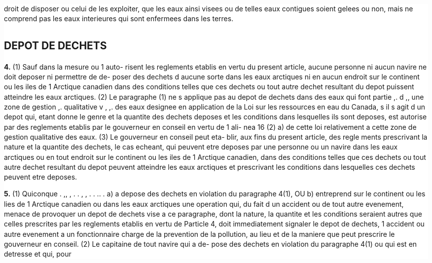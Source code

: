 droit de disposer ou celui de les exploiter,
que les eaux ainsi visees ou de telles eaux
contigues soient gelees ou non, mais ne
comprend pas les eaux interieures qui sont
enfermees dans les terres.

## DEPOT DE DECHETS

**4.** (1) Sauf dans la mesure ou 1 auto-
risent les reglements etablis en vertu du
present article, aucune personne ni aucun
navire ne doit deposer ni permettre de de-
poser des dechets d aucune sorte dans les
eaux arctiques ni en aucun endroit sur le
continent ou les iles de 1 Arctique canadien
dans des conditions telles que ces dechets
ou tout autre dechet resultant du depot
puissent atteindre les eaux arctiques.
(2) Le paragraphe (1) ne s applique pas
au depot de dechets dans des eaux qui font
partie ,. d ,, une zone de gestion ,. qualitative v , ,.
des eaux designee en application de la Loi
sur les ressources en eau du Canada, s il
s agit d un depot qui, etant donne le genre
et la quantite des dechets deposes et les
conditions dans lesquelles ils sont deposes,
est autorise par des reglements etablis par
le gouverneur en conseil en vertu de 1 ali-
nea 16 (2) a) de cette loi relativement a
cette zone de gestion qualitative des eaux.
(3) Le gouverneur en conseil peut eta-
blir, aux fins du present article, des regle
ments prescrivant la nature et la quantite
des dechets, le cas echeant, qui peuvent
etre deposes par une personne ou un navire
dans les eaux arctiques ou en tout endroit
sur le continent ou les iles de 1 Arctique
canadien, dans des conditions telles que ces
dechets ou tout autre dechet resultant du
depot peuvent atteindre les eaux arctiques
et prescrivant les conditions dans lesquelles
ces dechets peuvent etre deposes.

**5.** (1) Quiconque
. ,, , . . , , . . .. .
a) a depose des dechets en violation du
paragraphe 4(1), OU
b) entreprend sur le continent ou les lies
de 1 Arctique canadien ou dans les eaux
arctiques une operation qui, du fait d un
accident ou de tout autre evenement,
menace de provoquer un depot de dechets
vise a ce paragraphe, dont la nature, la
quantite et les conditions seraient autres
que celles prescrites par les reglements
etablis en vertu de Particle 4,
doit immediatement signaler le depot de
dechets, 1 accident ou autre evenement a un
fonctionnaire charge de la prevention de la
pollution, au lieu et de la maniere que peut
prescrire le gouverneur en conseil.
(2) Le capitaine de tout navire qui a de-
pose des dechets en violation du paragraphe
4(1) ou qui est en detresse et qui, pour
